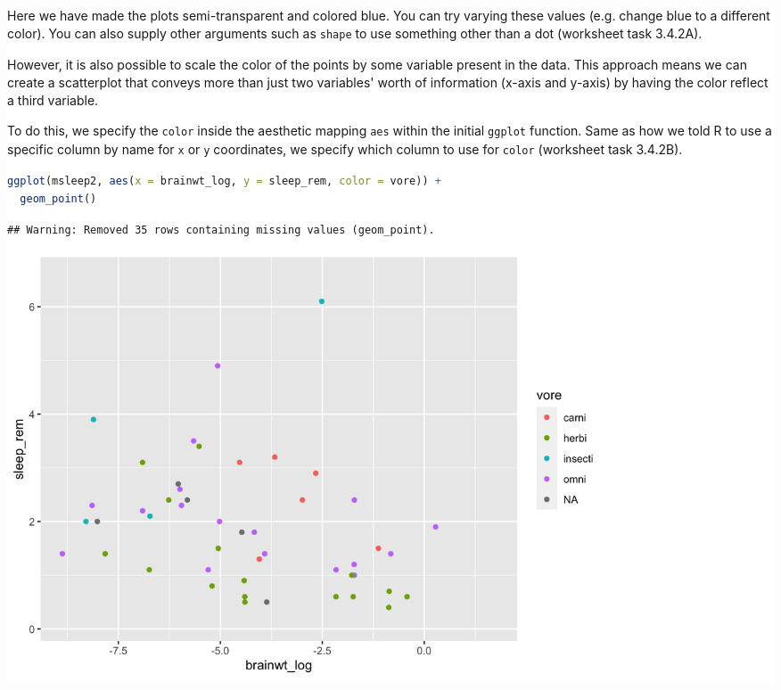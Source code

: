 Here we have made the plots semi-transparent and colored blue. You can try varying these values (e.g. change blue to a different color). You can also supply other arguments such as `shape` to use something other than a dot (worksheet task 3.4.2A).

However, it is also possible to scale the color of the points by some variable present in the data. This approach means we can create a scatterplot that conveys more than just two variables' worth of information (x-axis and y-axis) by having the color reflect a third variable.

To do this, we specify the `color` inside the aesthetic mapping `aes` within the initial `ggplot` function. Same as how we told R to use a specific column by name for `x` or `y` coordinates, we specify which column to use for `color` (worksheet task 3.4.2B).


```r
ggplot(msleep2, aes(x = brainwt_log, y = sleep_rem, color = vore)) + 
  geom_point()
```

```
## Warning: Removed 35 rows containing missing values (geom_point).
```

<img src="440-intro-to-ggplot2_files/figure-html/ggplot8-1.png" width="672" />
